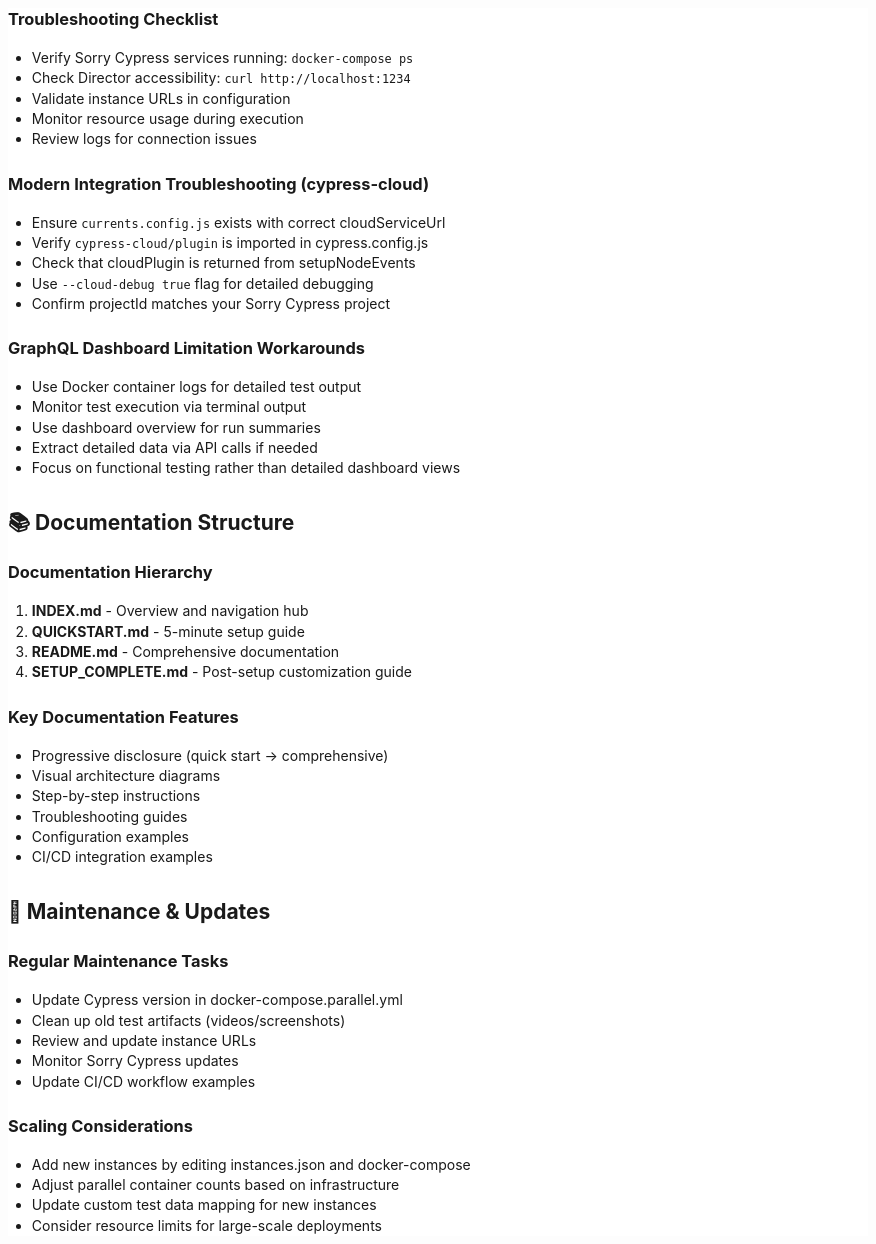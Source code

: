 ### Troubleshooting Checklist
- Verify Sorry Cypress services running: `docker-compose ps`
- Check Director accessibility: `curl http://localhost:1234`
- Validate instance URLs in configuration
- Monitor resource usage during execution
- Review logs for connection issues

### Modern Integration Troubleshooting (cypress-cloud)
- Ensure `currents.config.js` exists with correct cloudServiceUrl
- Verify `cypress-cloud/plugin` is imported in cypress.config.js
- Check that cloudPlugin is returned from setupNodeEvents
- Use `--cloud-debug true` flag for detailed debugging
- Confirm projectId matches your Sorry Cypress project

### GraphQL Dashboard Limitation Workarounds
- Use Docker container logs for detailed test output
- Monitor test execution via terminal output
- Use dashboard overview for run summaries
- Extract detailed data via API calls if needed
- Focus on functional testing rather than detailed dashboard views

## 📚 Documentation Structure

### Documentation Hierarchy
1. **INDEX.md** - Overview and navigation hub
2. **QUICKSTART.md** - 5-minute setup guide
3. **README.md** - Comprehensive documentation
4. **SETUP_COMPLETE.md** - Post-setup customization guide

### Key Documentation Features
- Progressive disclosure (quick start → comprehensive)
- Visual architecture diagrams
- Step-by-step instructions
- Troubleshooting guides
- Configuration examples
- CI/CD integration examples

## 🔄 Maintenance & Updates

### Regular Maintenance Tasks
- Update Cypress version in docker-compose.parallel.yml
- Clean up old test artifacts (videos/screenshots)
- Review and update instance URLs
- Monitor Sorry Cypress updates
- Update CI/CD workflow examples

### Scaling Considerations
- Add new instances by editing instances.json and docker-compose
- Adjust parallel container counts based on infrastructure
- Update custom test data mapping for new instances
- Consider resource limits for large-scale deployments
